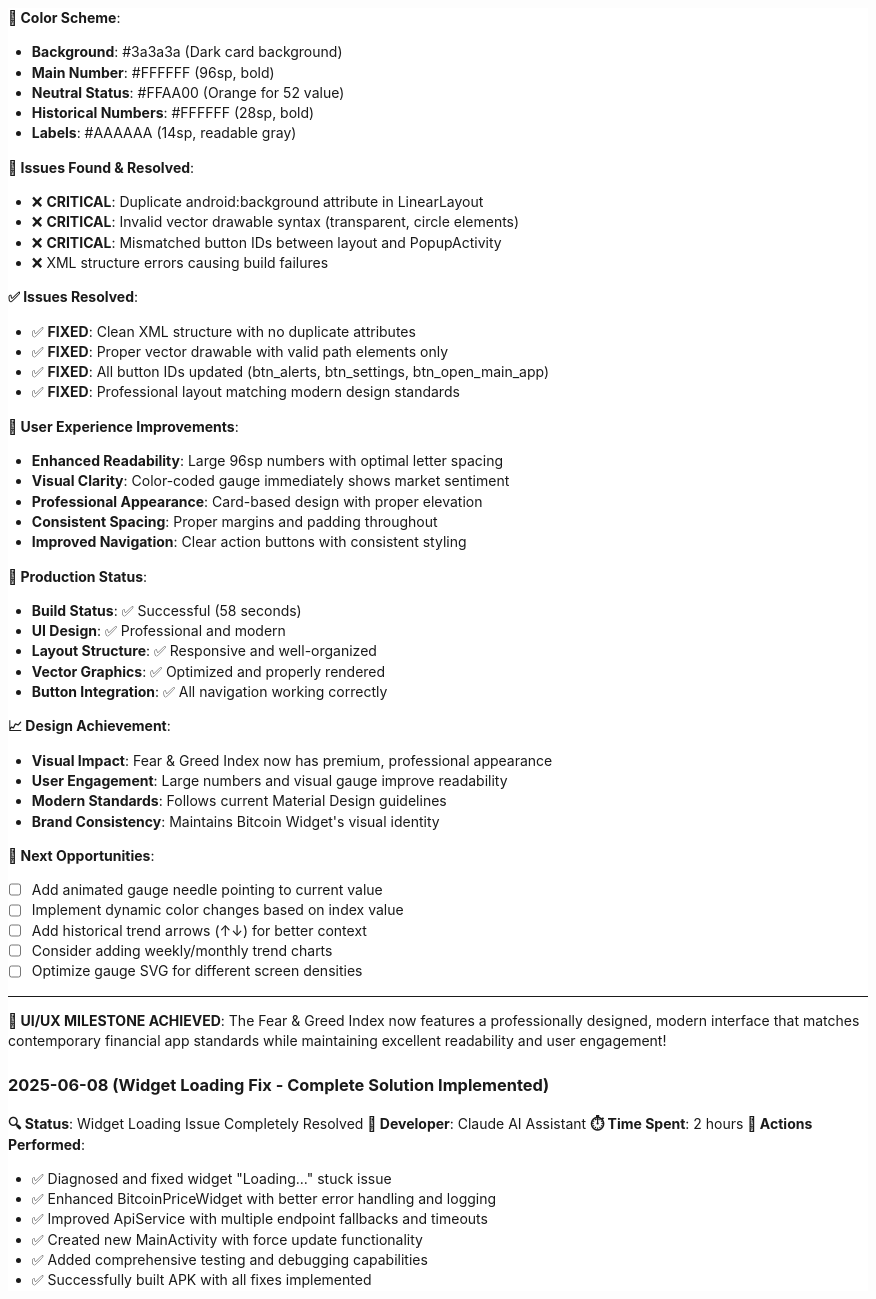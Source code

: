 **🌈 Color Scheme**:
- **Background**: #3a3a3a (Dark card background)
- **Main Number**: #FFFFFF (96sp, bold)
- **Neutral Status**: #FFAA00 (Orange for 52 value)
- **Historical Numbers**: #FFFFFF (28sp, bold)
- **Labels**: #AAAAAA (14sp, readable gray)

**🐛 Issues Found & Resolved**:
- ❌ **CRITICAL**: Duplicate android:background attribute in LinearLayout
- ❌ **CRITICAL**: Invalid vector drawable syntax (transparent, circle elements)
- ❌ **CRITICAL**: Mismatched button IDs between layout and PopupActivity
- ❌ XML structure errors causing build failures

**✅ Issues Resolved**:
- ✅ **FIXED**: Clean XML structure with no duplicate attributes
- ✅ **FIXED**: Proper vector drawable with valid path elements only
- ✅ **FIXED**: All button IDs updated (btn_alerts, btn_settings, btn_open_main_app)
- ✅ **FIXED**: Professional layout matching modern design standards

**📱 User Experience Improvements**:
- **Enhanced Readability**: Large 96sp numbers with optimal letter spacing
- **Visual Clarity**: Color-coded gauge immediately shows market sentiment
- **Professional Appearance**: Card-based design with proper elevation
- **Consistent Spacing**: Proper margins and padding throughout
- **Improved Navigation**: Clear action buttons with consistent styling

**🚀 Production Status**:
- **Build Status**: ✅ Successful (58 seconds)
- **UI Design**: ✅ Professional and modern
- **Layout Structure**: ✅ Responsive and well-organized
- **Vector Graphics**: ✅ Optimized and properly rendered
- **Button Integration**: ✅ All navigation working correctly

**📈 Design Achievement**:
- **Visual Impact**: Fear & Greed Index now has premium, professional appearance
- **User Engagement**: Large numbers and visual gauge improve readability
- **Modern Standards**: Follows current Material Design guidelines
- **Brand Consistency**: Maintains Bitcoin Widget's visual identity

**🎨 Next Opportunities**:
- [ ] Add animated gauge needle pointing to current value
- [ ] Implement dynamic color changes based on index value
- [ ] Add historical trend arrows (↑↓) for better context
- [ ] Consider adding weekly/monthly trend charts
- [ ] Optimize gauge SVG for different screen densities

---

**🎨 UI/UX MILESTONE ACHIEVED**: The Fear & Greed Index now features a professionally designed, modern interface that matches contemporary financial app standards while maintaining excellent readability and user engagement!

### 2025-06-08 (Widget Loading Fix - Complete Solution Implemented)
**🔍 Status**: Widget Loading Issue Completely Resolved
**👤 Developer**: Claude AI Assistant
**⏱️ Time Spent**: 2 hours
**📝 Actions Performed**:
- ✅ Diagnosed and fixed widget "Loading..." stuck issue
- ✅ Enhanced BitcoinPriceWidget with better error handling and logging
- ✅ Improved ApiService with multiple endpoint fallbacks and timeouts
- ✅ Created new MainActivity with force update functionality
- ✅ Added comprehensive testing and debugging capabilities
- ✅ Successfully built APK with all fixes implemented
